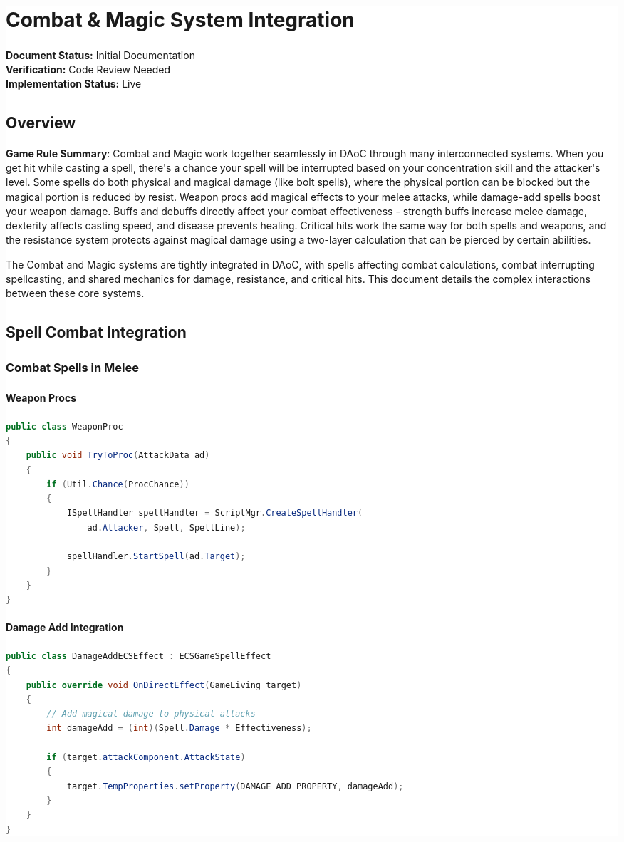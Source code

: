 # Combat & Magic System Integration

**Document Status:** Initial Documentation  
**Verification:** Code Review Needed  
**Implementation Status:** Live

## Overview

**Game Rule Summary**: Combat and Magic work together seamlessly in DAoC through many interconnected systems. When you get hit while casting a spell, there's a chance your spell will be interrupted based on your concentration skill and the attacker's level. Some spells do both physical and magical damage (like bolt spells), where the physical portion can be blocked but the magical portion is reduced by resist. Weapon procs add magical effects to your melee attacks, while damage-add spells boost your weapon damage. Buffs and debuffs directly affect your combat effectiveness - strength buffs increase melee damage, dexterity affects casting speed, and disease prevents healing. Critical hits work the same way for both spells and weapons, and the resistance system protects against magical damage using a two-layer calculation that can be pierced by certain abilities.

The Combat and Magic systems are tightly integrated in DAoC, with spells affecting combat calculations, combat interrupting spellcasting, and shared mechanics for damage, resistance, and critical hits. This document details the complex interactions between these core systems.

## Spell Combat Integration

### Combat Spells in Melee

#### Weapon Procs
```csharp
public class WeaponProc
{
    public void TryToProc(AttackData ad)
    {
        if (Util.Chance(ProcChance))
        {
            ISpellHandler spellHandler = ScriptMgr.CreateSpellHandler(
                ad.Attacker, Spell, SpellLine);
                
            spellHandler.StartSpell(ad.Target);
        }
    }
}
```

#### Damage Add Integration
```csharp
public class DamageAddECSEffect : ECSGameSpellEffect
{
    public override void OnDirectEffect(GameLiving target)
    {
        // Add magical damage to physical attacks
        int damageAdd = (int)(Spell.Damage * Effectiveness);
        
        if (target.attackComponent.AttackState)
        {
            target.TempProperties.setProperty(DAMAGE_ADD_PROPERTY, damageAdd);
        }
    }
}
```

